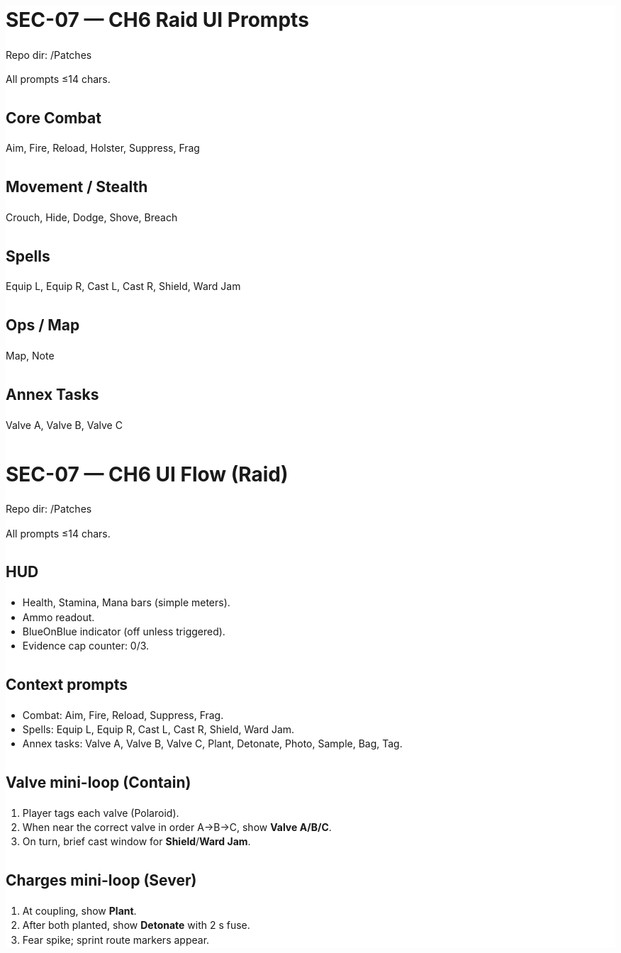 # SEC-07 — CH6 Raid UI Prompts
Repo dir: /Patches

All prompts ≤14 chars.

## Core Combat
Aim, Fire, Reload, Holster, Suppress, Frag

## Movement / Stealth
Crouch, Hide, Dodge, Shove, Breach

## Spells
Equip L, Equip R, Cast L, Cast R, Shield, Ward Jam

## Ops / Map
Map, Note

## Annex Tasks
Valve A, Valve B, Valve C

# SEC-07 — CH6 UI Flow (Raid)
Repo dir: /Patches

All prompts ≤14 chars.

## HUD
- Health, Stamina, Mana bars (simple meters).  
- Ammo readout.  
- BlueOnBlue indicator (off unless triggered).  
- Evidence cap counter: 0/3.

## Context prompts
- Combat: Aim, Fire, Reload, Suppress, Frag.  
- Spells: Equip L, Equip R, Cast L, Cast R, Shield, Ward Jam.  
- Annex tasks: Valve A, Valve B, Valve C, Plant, Detonate, Photo, Sample, Bag, Tag.

## Valve mini-loop (Contain)
1) Player tags each valve (Polaroid).  
2) When near the correct valve in order A→B→C, show **Valve A/B/C**.  
3) On turn, brief cast window for **Shield**/**Ward Jam**.

## Charges mini-loop (Sever)
1) At coupling, show **Plant**.  
2) After both planted, show **Detonate** with 2 s fuse.  
3) Fear spike; sprint route markers appear.
